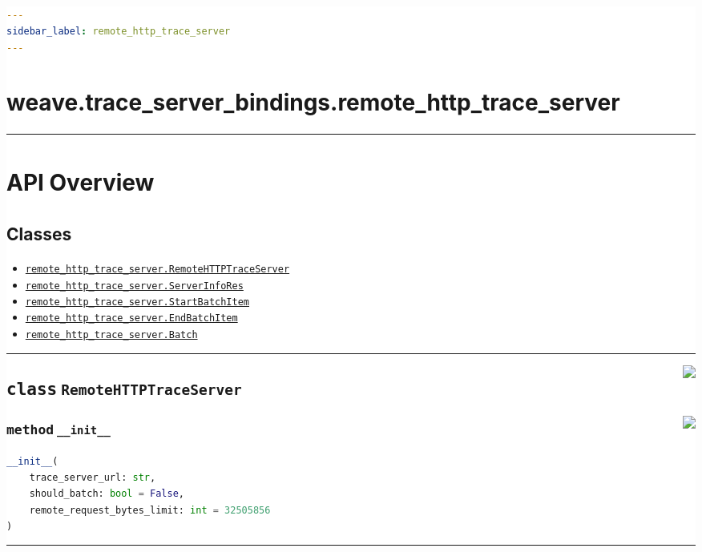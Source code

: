 ```yaml
---
sidebar_label: remote_http_trace_server
---
```

    

# weave.trace_server_bindings.remote_http_trace_server



---


# API Overview



## Classes

- [`remote_http_trace_server.RemoteHTTPTraceServer`](#class-remotehttptraceserver)
- [`remote_http_trace_server.ServerInfoRes`](#class-serverinfores)
- [`remote_http_trace_server.StartBatchItem`](#class-startbatchitem)
- [`remote_http_trace_server.EndBatchItem`](#class-endbatchitem)
- [`remote_http_trace_server.Batch`](#class-batch)




---


<a href="https://github.com/wandb/weave/blob/master/weave/trace_server_bindings/remote_http_trace_server.py#L91"><img align="right" src="https://img.shields.io/badge/-source-cccccc?style=flat-square" /></a>

## <kbd>class</kbd> `RemoteHTTPTraceServer`




<a href="https://github.com/wandb/weave/blob/master/weave/trace_server_bindings/remote_http_trace_server.py#L95"><img align="right" src="https://img.shields.io/badge/-source-cccccc?style=flat-square" /></a>

### <kbd>method</kbd> `__init__`

```python
__init__(
    trace_server_url: str,
    should_batch: bool = False,
    remote_request_bytes_limit: int = 32505856
)
```








---